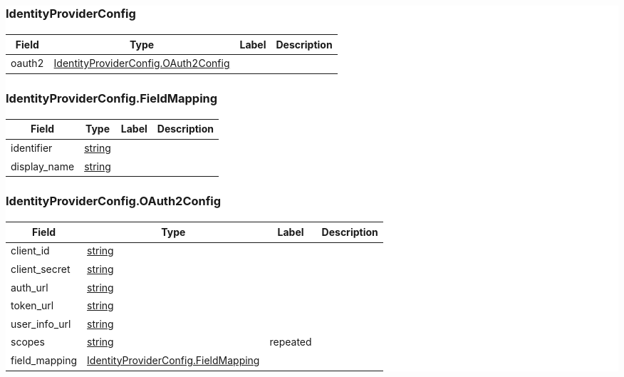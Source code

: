 




<a name="slash-store-IdentityProviderConfig"></a>

### IdentityProviderConfig



| Field | Type | Label | Description |
| ----- | ---- | ----- | ----------- |
| oauth2 | [IdentityProviderConfig.OAuth2Config](#slash-store-IdentityProviderConfig-OAuth2Config) |  |  |






<a name="slash-store-IdentityProviderConfig-FieldMapping"></a>

### IdentityProviderConfig.FieldMapping



| Field | Type | Label | Description |
| ----- | ---- | ----- | ----------- |
| identifier | [string](#string) |  |  |
| display_name | [string](#string) |  |  |






<a name="slash-store-IdentityProviderConfig-OAuth2Config"></a>

### IdentityProviderConfig.OAuth2Config



| Field | Type | Label | Description |
| ----- | ---- | ----- | ----------- |
| client_id | [string](#string) |  |  |
| client_secret | [string](#string) |  |  |
| auth_url | [string](#string) |  |  |
| token_url | [string](#string) |  |  |
| user_info_url | [string](#string) |  |  |
| scopes | [string](#string) | repeated |  |
| field_mapping | [IdentityProviderConfig.FieldMapping](#slash-store-IdentityProviderConfig-FieldMapping) |  |  |





 
